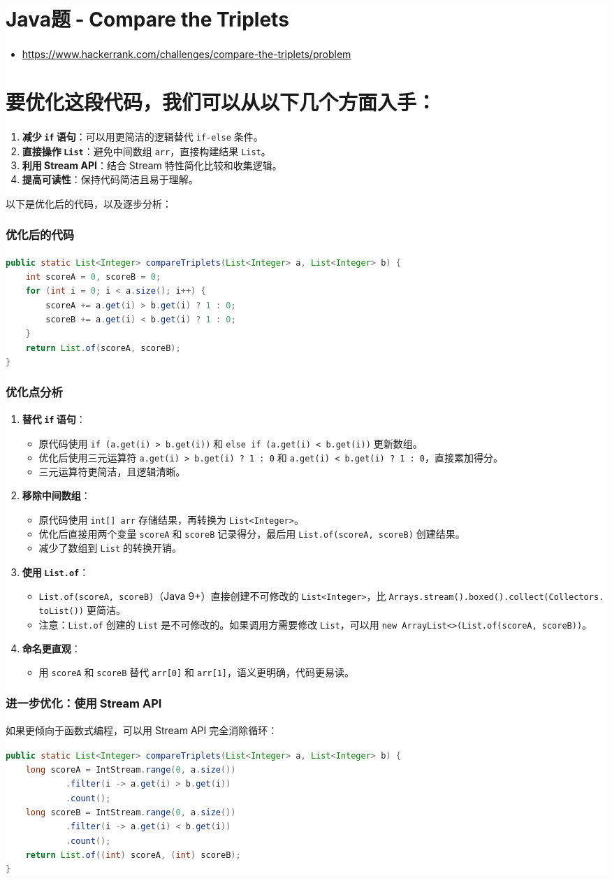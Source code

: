 # Java题 - Compare the Triplets

- https://www.hackerrank.com/challenges/compare-the-triplets/problem

# 要优化这段代码，我们可以从以下几个方面入手：

1. **减少 `if` 语句**：可以用更简洁的逻辑替代 `if-else` 条件。
2. **直接操作 `List`**：避免中间数组 `arr`，直接构建结果 `List`。
3. **利用 Stream API**：结合 Stream 特性简化比较和收集逻辑。
4. **提高可读性**：保持代码简洁且易于理解。

以下是优化后的代码，以及逐步分析：

### 优化后的代码

```java
public static List<Integer> compareTriplets(List<Integer> a, List<Integer> b) {
    int scoreA = 0, scoreB = 0;
    for (int i = 0; i < a.size(); i++) {
        scoreA += a.get(i) > b.get(i) ? 1 : 0;
        scoreB += a.get(i) < b.get(i) ? 1 : 0;
    }
    return List.of(scoreA, scoreB);
}
```

### 优化点分析

1. **替代 `if` 语句**：
    - 原代码使用 `if (a.get(i) > b.get(i))` 和 `else if (a.get(i) < b.get(i))` 更新数组。
    - 优化后使用三元运算符 `a.get(i) > b.get(i) ? 1 : 0` 和 `a.get(i) < b.get(i) ? 1 : 0`，直接累加得分。
    - 三元运算符更简洁，且逻辑清晰。

2. **移除中间数组**：
    - 原代码使用 `int[] arr` 存储结果，再转换为 `List<Integer>`。
    - 优化后直接用两个变量 `scoreA` 和 `scoreB` 记录得分，最后用 `List.of(scoreA, scoreB)` 创建结果。
    - 减少了数组到 `List` 的转换开销。

3. **使用 `List.of`**：
    - `List.of(scoreA, scoreB)`（Java 9+）直接创建不可修改的 `List<Integer>`，比
      `Arrays.stream().boxed().collect(Collectors.toList())` 更简洁。
    - 注意：`List.of` 创建的 `List` 是不可修改的。如果调用方需要修改 `List`，可以用
      `new ArrayList<>(List.of(scoreA, scoreB))`。

4. **命名更直观**：
    - 用 `scoreA` 和 `scoreB` 替代 `arr[0]` 和 `arr[1]`，语义更明确，代码更易读。

### 进一步优化：使用 Stream API

如果更倾向于函数式编程，可以用 Stream API 完全消除循环：

```java
public static List<Integer> compareTriplets(List<Integer> a, List<Integer> b) {
    long scoreA = IntStream.range(0, a.size())
            .filter(i -> a.get(i) > b.get(i))
            .count();
    long scoreB = IntStream.range(0, a.size())
            .filter(i -> a.get(i) < b.get(i))
            .count();
    return List.of((int) scoreA, (int) scoreB);
}
```
